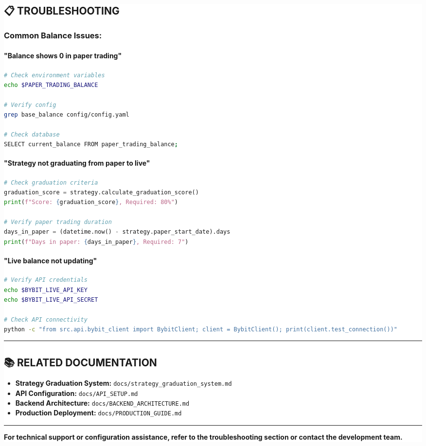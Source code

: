 
## 📋 **TROUBLESHOOTING**

### **Common Balance Issues:**

#### **"Balance shows 0 in paper trading"**
```bash
# Check environment variables
echo $PAPER_TRADING_BALANCE

# Verify config
grep base_balance config/config.yaml

# Check database
SELECT current_balance FROM paper_trading_balance;
```

#### **"Strategy not graduating from paper to live"**
```python
# Check graduation criteria
graduation_score = strategy.calculate_graduation_score()
print(f"Score: {graduation_score}, Required: 80%")

# Verify paper trading duration
days_in_paper = (datetime.now() - strategy.paper_start_date).days
print(f"Days in paper: {days_in_paper}, Required: 7")
```

#### **"Live balance not updating"**
```bash
# Verify API credentials
echo $BYBIT_LIVE_API_KEY
echo $BYBIT_LIVE_API_SECRET

# Check API connectivity
python -c "from src.api.bybit_client import BybitClient; client = BybitClient(); print(client.test_connection())"
```

---

## 📚 **RELATED DOCUMENTATION**

- **Strategy Graduation System:** `docs/strategy_graduation_system.md`
- **API Configuration:** `docs/API_SETUP.md`
- **Backend Architecture:** `docs/BACKEND_ARCHITECTURE.md`
- **Production Deployment:** `docs/PRODUCTION_GUIDE.md`

---

**For technical support or configuration assistance, refer to the troubleshooting section or contact the development team.**